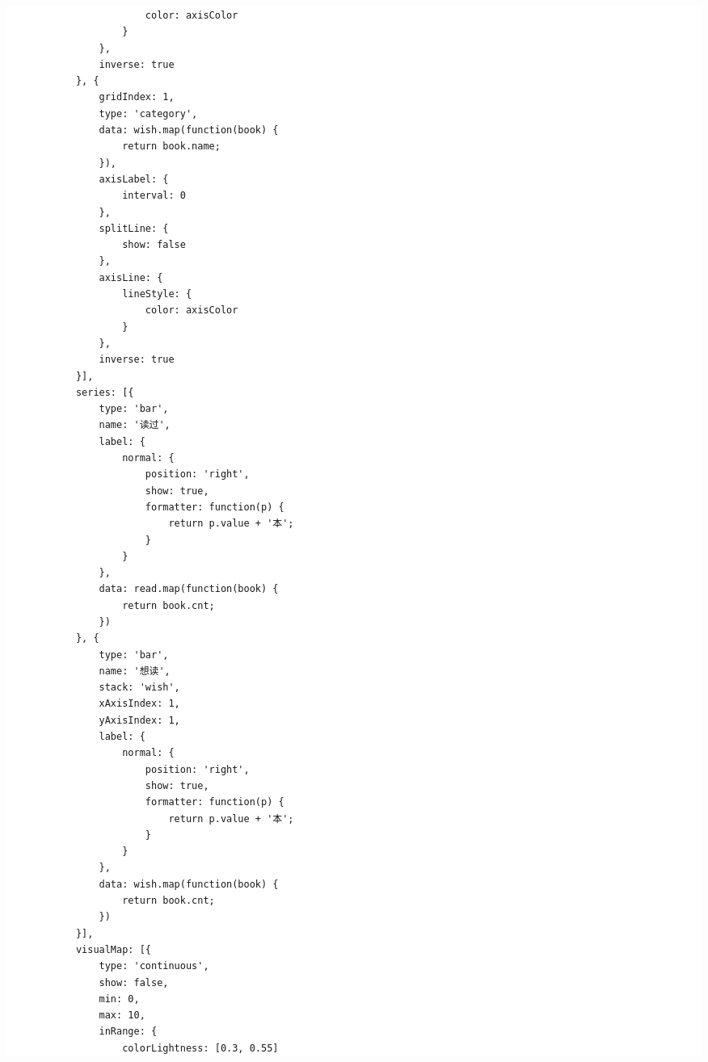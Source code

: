                             color: axisColor
                        }
                    },
                    inverse: true
                }, {
                    gridIndex: 1,
                    type: 'category',
                    data: wish.map(function(book) {
                        return book.name;
                    }),
                    axisLabel: {
                        interval: 0
                    },
                    splitLine: {
                        show: false
                    },
                    axisLine: {
                        lineStyle: {
                            color: axisColor
                        }
                    },
                    inverse: true
                }],
                series: [{
                    type: 'bar',
                    name: '读过',
                    label: {
                        normal: {
                            position: 'right',
                            show: true,
                            formatter: function(p) {
                                return p.value + '本';
                            }
                        }
                    },
                    data: read.map(function(book) {
                        return book.cnt;
                    })
                }, {
                    type: 'bar',
                    name: '想读',
                    stack: 'wish',
                    xAxisIndex: 1,
                    yAxisIndex: 1,
                    label: {
                        normal: {
                            position: 'right',
                            show: true,
                            formatter: function(p) {
                                return p.value + '本';
                            }
                        }
                    },
                    data: wish.map(function(book) {
                        return book.cnt;
                    })
                }],
                visualMap: [{
                    type: 'continuous',
                    show: false,
                    min: 0,
                    max: 10,
                    inRange: {
                        colorLightness: [0.3, 0.55]